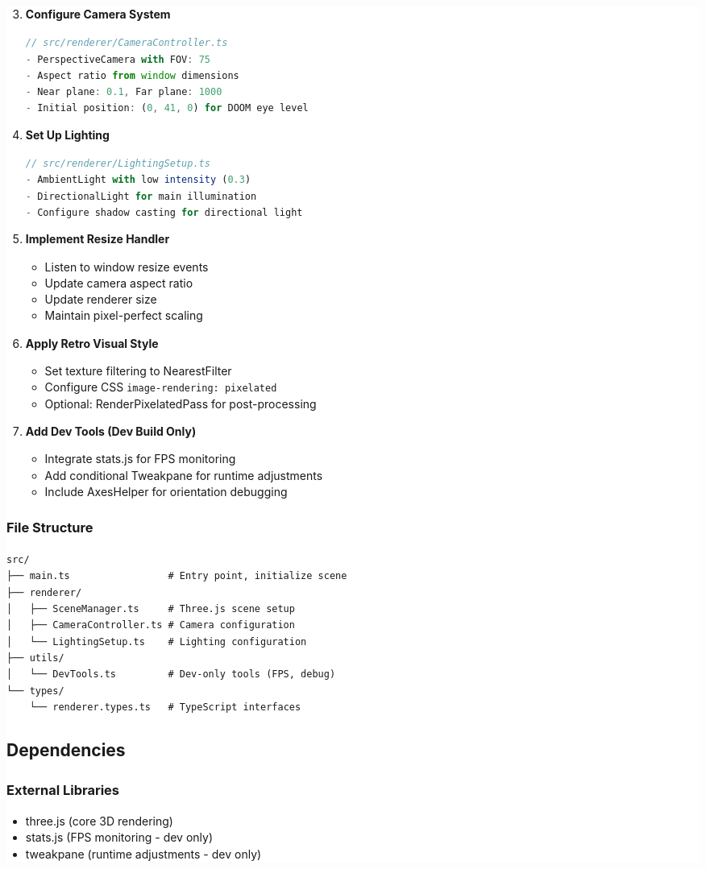 3. **Configure Camera System**
   ```typescript
   // src/renderer/CameraController.ts
   - PerspectiveCamera with FOV: 75
   - Aspect ratio from window dimensions
   - Near plane: 0.1, Far plane: 1000
   - Initial position: (0, 41, 0) for DOOM eye level
   ```

4. **Set Up Lighting**
   ```typescript
   // src/renderer/LightingSetup.ts
   - AmbientLight with low intensity (0.3)
   - DirectionalLight for main illumination
   - Configure shadow casting for directional light
   ```

5. **Implement Resize Handler**
   - Listen to window resize events
   - Update camera aspect ratio
   - Update renderer size
   - Maintain pixel-perfect scaling

6. **Apply Retro Visual Style**
   - Set texture filtering to NearestFilter
   - Configure CSS `image-rendering: pixelated`
   - Optional: RenderPixelatedPass for post-processing

7. **Add Dev Tools (Dev Build Only)**
   - Integrate stats.js for FPS monitoring
   - Add conditional Tweakpane for runtime adjustments
   - Include AxesHelper for orientation debugging

### File Structure
```
src/
├── main.ts                 # Entry point, initialize scene
├── renderer/
│   ├── SceneManager.ts     # Three.js scene setup
│   ├── CameraController.ts # Camera configuration
│   └── LightingSetup.ts    # Lighting configuration
├── utils/
│   └── DevTools.ts         # Dev-only tools (FPS, debug)
└── types/
    └── renderer.types.ts   # TypeScript interfaces
```

## Dependencies

### External Libraries
- three.js (core 3D rendering)
- stats.js (FPS monitoring - dev only)
- tweakpane (runtime adjustments - dev only)
